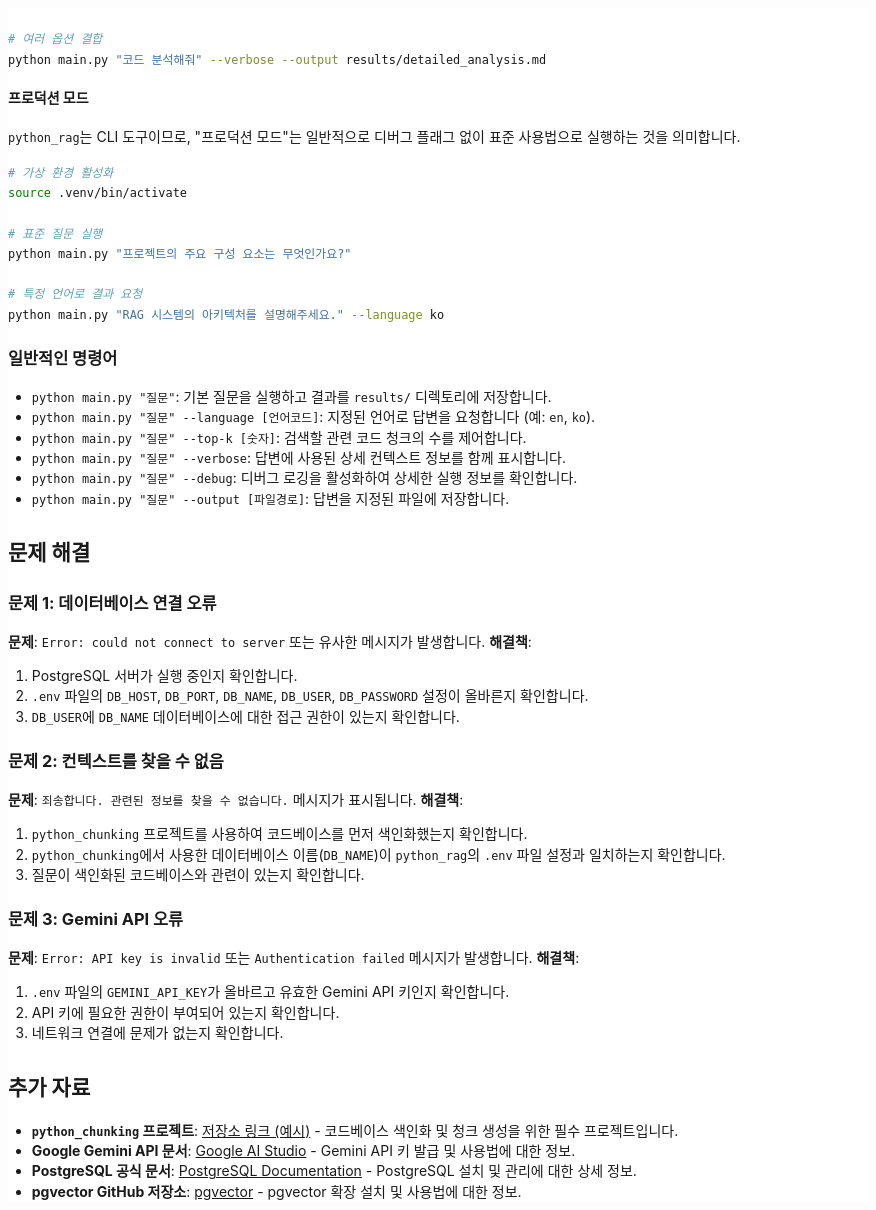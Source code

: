 ```bash

# 여러 옵션 결합
python main.py "코드 분석해줘" --verbose --output results/detailed_analysis.md
```

#### 프로덕션 모드
`python_rag`는 CLI 도구이므로, "프로덕션 모드"는 일반적으로 디버그 플래그 없이 표준 사용법으로 실행하는 것을 의미합니다.
```bash
# 가상 환경 활성화
source .venv/bin/activate

# 표준 질문 실행
python main.py "프로젝트의 주요 구성 요소는 무엇인가요?"

# 특정 언어로 결과 요청
python main.py "RAG 시스템의 아키텍처를 설명해주세요." --language ko
```

### 일반적인 명령어
-   `python main.py "질문"`: 기본 질문을 실행하고 결과를 `results/` 디렉토리에 저장합니다.
-   `python main.py "질문" --language [언어코드]`: 지정된 언어로 답변을 요청합니다 (예: `en`, `ko`).
-   `python main.py "질문" --top-k [숫자]`: 검색할 관련 코드 청크의 수를 제어합니다.
-   `python main.py "질문" --verbose`: 답변에 사용된 상세 컨텍스트 정보를 함께 표시합니다.
-   `python main.py "질문" --debug`: 디버그 로깅을 활성화하여 상세한 실행 정보를 확인합니다.
-   `python main.py "질문" --output [파일경로]`: 답변을 지정된 파일에 저장합니다.

## 문제 해결

### 문제 1: 데이터베이스 연결 오류
**문제**: `Error: could not connect to server` 또는 유사한 메시지가 발생합니다.
**해결책**:
1.  PostgreSQL 서버가 실행 중인지 확인합니다.
2.  `.env` 파일의 `DB_HOST`, `DB_PORT`, `DB_NAME`, `DB_USER`, `DB_PASSWORD` 설정이 올바른지 확인합니다.
3.  `DB_USER`에 `DB_NAME` 데이터베이스에 대한 접근 권한이 있는지 확인합니다.

### 문제 2: 컨텍스트를 찾을 수 없음
**문제**: `죄송합니다. 관련된 정보를 찾을 수 없습니다.` 메시지가 표시됩니다.
**해결책**:
1.  `python_chunking` 프로젝트를 사용하여 코드베이스를 먼저 색인화했는지 확인합니다.
2.  `python_chunking`에서 사용한 데이터베이스 이름(`DB_NAME`)이 `python_rag`의 `.env` 파일 설정과 일치하는지 확인합니다.
3.  질문이 색인화된 코드베이스와 관련이 있는지 확인합니다.

### 문제 3: Gemini API 오류
**문제**: `Error: API key is invalid` 또는 `Authentication failed` 메시지가 발생합니다.
**해결책**:
1.  `.env` 파일의 `GEMINI_API_KEY`가 올바르고 유효한 Gemini API 키인지 확인합니다.
2.  API 키에 필요한 권한이 부여되어 있는지 확인합니다.
3.  네트워크 연결에 문제가 없는지 확인합니다.

## 추가 자료
-   **`python_chunking` 프로젝트**: [저장소 링크 (예시)](https://github.com/your-org/python_chunking) - 코드베이스 색인화 및 청크 생성을 위한 필수 프로젝트입니다.
-   **Google Gemini API 문서**: [Google AI Studio](https://aistudio.google.com/app/apikey) - Gemini API 키 발급 및 사용법에 대한 정보.
-   **PostgreSQL 공식 문서**: [PostgreSQL Documentation](https://www.postgresql.org/docs/) - PostgreSQL 설치 및 관리에 대한 상세 정보.
-   **pgvector GitHub 저장소**: [pgvector](https://github.com/pgvector/pgvector) - pgvector 확장 설치 및 사용법에 대한 정보.
